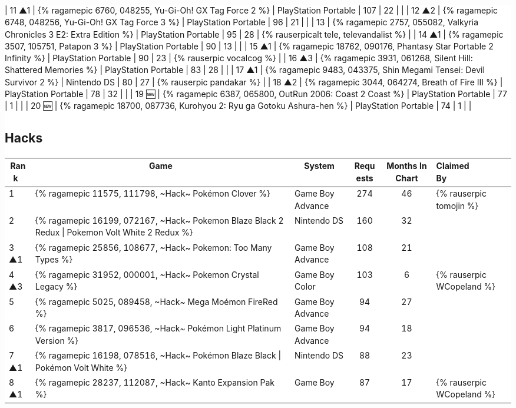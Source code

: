 | 11 ▲1            | {% ragamepic 6760, 048255, Yu-Gi-Oh! GX Tag Force 2 %}                                             | PlayStation Portable |   107    |       22        |                                                                                                                  |
| 12 ▲2            | {% ragamepic 6748, 048256, Yu-Gi-Oh! GX Tag Force 3 %}                                             | PlayStation Portable |    96    |       21        |                                                                                                                  |
| 13               | {% ragamepic 2757, 055082, Valkyria Chronicles 3 E2: Extra Edition %}                              | PlayStation Portable |    95    |       28        | {% rauserpicalt tele, televandalist %}                                                                                    |
| 14 ▲1            | {% ragamepic 3507, 105751, Patapon 3 %}                                                            | PlayStation Portable |    90    |       13        |                                                                                                                  |
| 15 ▲1            | {% ragamepic 18762, 090176, Phantasy Star Portable 2 Infinity %}                                   | PlayStation Portable |    90    |       23        | {% rauserpic vocalcog %}                                                                                         |
| 16 ▲3            | {% ragamepic 3931, 061268, Silent Hill: Shattered Memories %}                                      | PlayStation Portable |    83    |       28        |                                                                                                                  |
| 17 ▲1            | {% ragamepic 9483, 043375, Shin Megami Tensei: Devil Survivor 2 %}                                 | Nintendo DS          |    80    |       27        | {% rauserpic pandakar %}                                                                                         |
| 18 ▲2            | {% ragamepic 3044, 064274, Breath of Fire III %}                                                   | PlayStation Portable |    78    |       32        |                                                                                                                  |
| 19 🆕             | {% ragamepic 6387, 065800, OutRun 2006: Coast 2 Coast %}                                           | PlayStation Portable |    77    |        1        |                                                                                                                  |
| 20 🆕             | {% ragamepic 18700, 087736, Kurohyou 2: Ryu ga Gotoku Ashura-hen %}                                | PlayStation Portable |    74    |        1        |                                                                                                                  |

## Hacks

| Rank&nbsp;&nbsp; | Game                                                                                            | System             | Requests | Months In Chart | Claimed By&nbsp;&nbsp;&nbsp;&nbsp;&nbsp;&nbsp;&nbsp;&nbsp;&nbsp;&nbsp;&nbsp;&nbsp;&nbsp;&nbsp;&nbsp;&nbsp;&nbsp; |
| ---------------- | ----------------------------------------------------------------------------------------------- | ------------------ | :------: | :-------------: | :--------------------------------------------------------------------------------------------------------------- |
| 1                | {% ragamepic 11575, 111798, ~Hack~ Pokémon Clover %}                                            | Game Boy Advance   |   274    |       46        | {% rauserpic tomojin %}                                                                                          |
| 2                | {% ragamepic 16199, 072167, ~Hack~ Pokemon Blaze Black 2 Redux \| Pokemon Volt White 2 Redux %} | Nintendo DS        |   160    |       32        |                                                                                                                  |
| 3 ▲1             | {% ragamepic 25856, 108677, ~Hack~ Pokemon: Too Many Types %}                                   | Game Boy Advance   |   108    |       21        |                                                                                                                  |
| 4 ▲3             | {% ragamepic 31952, 000001, ~Hack~ Pokemon Crystal Legacy %}                                    | Game Boy Color     |   103    |        6        | {% rauserpic WCopeland %}                                                                                        |
| 5                | {% ragamepic 5025, 089458, ~Hack~ Mega Moémon FireRed %}                                        | Game Boy Advance   |    94    |       27        |                                                                                                                  |
| 6                | {% ragamepic 3817, 096536, ~Hack~ Pokémon Light Platinum Version %}                             | Game Boy Advance   |    94    |       18        |                                                                                                                  |
| 7 ▲1             | {% ragamepic 16198, 078516, ~Hack~ Pokémon Blaze Black \| Pokémon Volt White %}                 | Nintendo DS        |    88    |       23        |                                                                                                                  |
| 8 ▲1             | {% ragamepic 28237, 112087, ~Hack~ Kanto Expansion Pak %}                                       | Game Boy           |    87    |       17        | {% rauserpic WCopeland %}                                                                                        |
